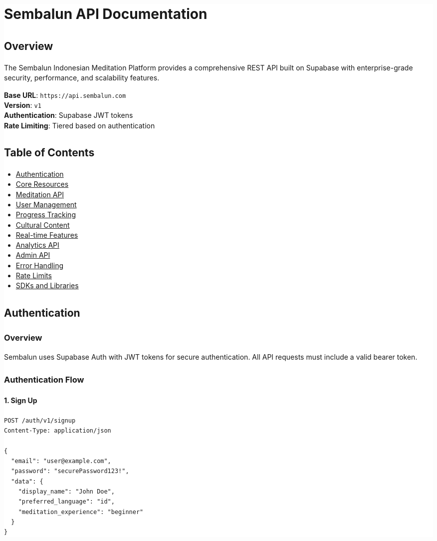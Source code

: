 # Sembalun API Documentation

## Overview

The Sembalun Indonesian Meditation Platform provides a comprehensive REST API built on Supabase with enterprise-grade security, performance, and scalability features.

**Base URL**: `https://api.sembalun.com`  
**Version**: `v1`  
**Authentication**: Supabase JWT tokens  
**Rate Limiting**: Tiered based on authentication  

## Table of Contents

- [Authentication](#authentication)
- [Core Resources](#core-resources)
- [Meditation API](#meditation-api)
- [User Management](#user-management)
- [Progress Tracking](#progress-tracking)
- [Cultural Content](#cultural-content)
- [Real-time Features](#real-time-features)
- [Analytics API](#analytics-api)
- [Admin API](#admin-api)
- [Error Handling](#error-handling)
- [Rate Limits](#rate-limits)
- [SDKs and Libraries](#sdks-and-libraries)

## Authentication

### Overview
Sembalun uses Supabase Auth with JWT tokens for secure authentication. All API requests must include a valid bearer token.

### Authentication Flow

#### 1. Sign Up
```http
POST /auth/v1/signup
Content-Type: application/json

{
  "email": "user@example.com",
  "password": "securePassword123!",
  "data": {
    "display_name": "John Doe",
    "preferred_language": "id",
    "meditation_experience": "beginner"
  }
}
```
